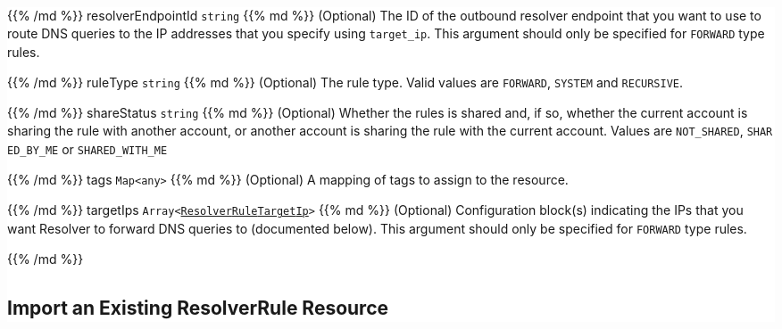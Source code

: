 {{% /md %}}</td>
        </tr>
        <tr>
            <td class="align-top">resolver<wbr>Endpoint<wbr>Id</td>
            <td class="align-top"><code>string</code></td>
            <td class="align-top">{{% md %}}
(Optional) The ID of the outbound resolver endpoint that you want to use to route DNS queries to the IP addresses that you specify using `target_ip`.
This argument should only be specified for `FORWARD` type rules.

{{% /md %}}</td>
        </tr>
        <tr>
            <td class="align-top">rule<wbr>Type</td>
            <td class="align-top"><code>string</code></td>
            <td class="align-top">{{% md %}}
(Optional) The rule type. Valid values are `FORWARD`, `SYSTEM` and `RECURSIVE`.

{{% /md %}}</td>
        </tr>
        <tr>
            <td class="align-top">share<wbr>Status</td>
            <td class="align-top"><code>string</code></td>
            <td class="align-top">{{% md %}}
(Optional) Whether the rules is shared and, if so, whether the current account is sharing the rule with another account, or another account is sharing the rule with the current account.
Values are `NOT_SHARED`, `SHARED_BY_ME` or `SHARED_WITH_ME`

{{% /md %}}</td>
        </tr>
        <tr>
            <td class="align-top">tags</td>
            <td class="align-top"><code>Map&lt;<wbr>any<wbr>&gt;</code></td>
            <td class="align-top">{{% md %}}
(Optional) A mapping of tags to assign to the resource.

{{% /md %}}</td>
        </tr>
        <tr>
            <td class="align-top">target<wbr>Ips</td>
            <td class="align-top"><code>Array&lt;<wbr><a href="#resolverruletargetip">Resolver<wbr>Rule<wbr>Target<wbr>Ip</a><wbr>&gt;</code></td>
            <td class="align-top">{{% md %}}
(Optional) Configuration block(s) indicating the IPs that you want Resolver to forward DNS queries to (documented below).
This argument should only be specified for `FORWARD` type rules.

{{% /md %}}</td>
        </tr>
    </tbody>
</table>

## Import an Existing ResolverRule Resource
